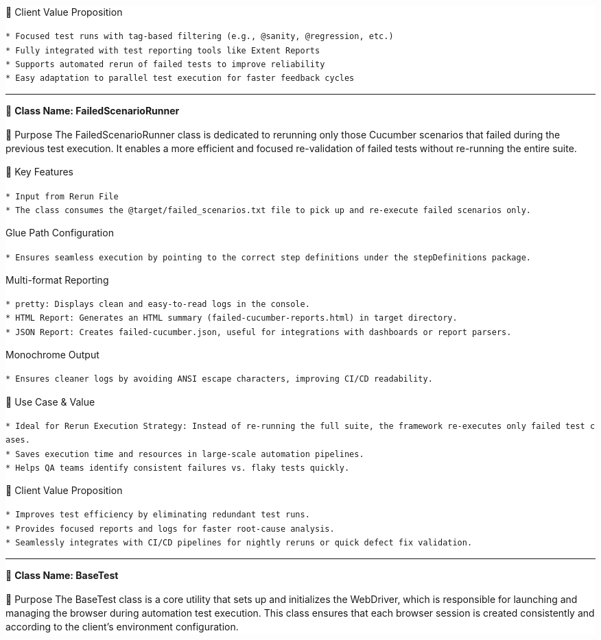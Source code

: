 🔹 Client Value Proposition

    * Focused test runs with tag-based filtering (e.g., @sanity, @regression, etc.)
    * Fully integrated with test reporting tools like Extent Reports
    * Supports automated rerun of failed tests to improve reliability
    * Easy adaptation to parallel test execution for faster feedback cycles

--------------------------------------------------------------------------------------------------------------------------

📄 **Class Name: FailedScenarioRunner**

🔹 Purpose
The FailedScenarioRunner class is dedicated to rerunning only those Cucumber scenarios that failed during the previous test execution. It enables a more efficient and focused re-validation of failed tests without re-running the entire suite.

🔹 Key Features

    * Input from Rerun File
    * The class consumes the @target/failed_scenarios.txt file to pick up and re-execute failed scenarios only.

Glue Path Configuration

    * Ensures seamless execution by pointing to the correct step definitions under the stepDefinitions package.

Multi-format Reporting

    * pretty: Displays clean and easy-to-read logs in the console.
    * HTML Report: Generates an HTML summary (failed-cucumber-reports.html) in target directory.
    * JSON Report: Creates failed-cucumber.json, useful for integrations with dashboards or report parsers.

Monochrome Output

    * Ensures cleaner logs by avoiding ANSI escape characters, improving CI/CD readability.

🔹 Use Case & Value

    * Ideal for Rerun Execution Strategy: Instead of re-running the full suite, the framework re-executes only failed test cases.
    * Saves execution time and resources in large-scale automation pipelines.
    * Helps QA teams identify consistent failures vs. flaky tests quickly.

🔹 Client Value Proposition

    * Improves test efficiency by eliminating redundant test runs.
    * Provides focused reports and logs for faster root-cause analysis.
    * Seamlessly integrates with CI/CD pipelines for nightly reruns or quick defect fix validation.

--------------------------------------------------------------------------------------------------------------------------

📄 **Class Name: BaseTest**

🔹 Purpose
The BaseTest class is a core utility that sets up and initializes the WebDriver, which is responsible for launching and managing the browser during automation test execution. This class ensures that each browser session is created consistently and according to the client’s environment configuration.
